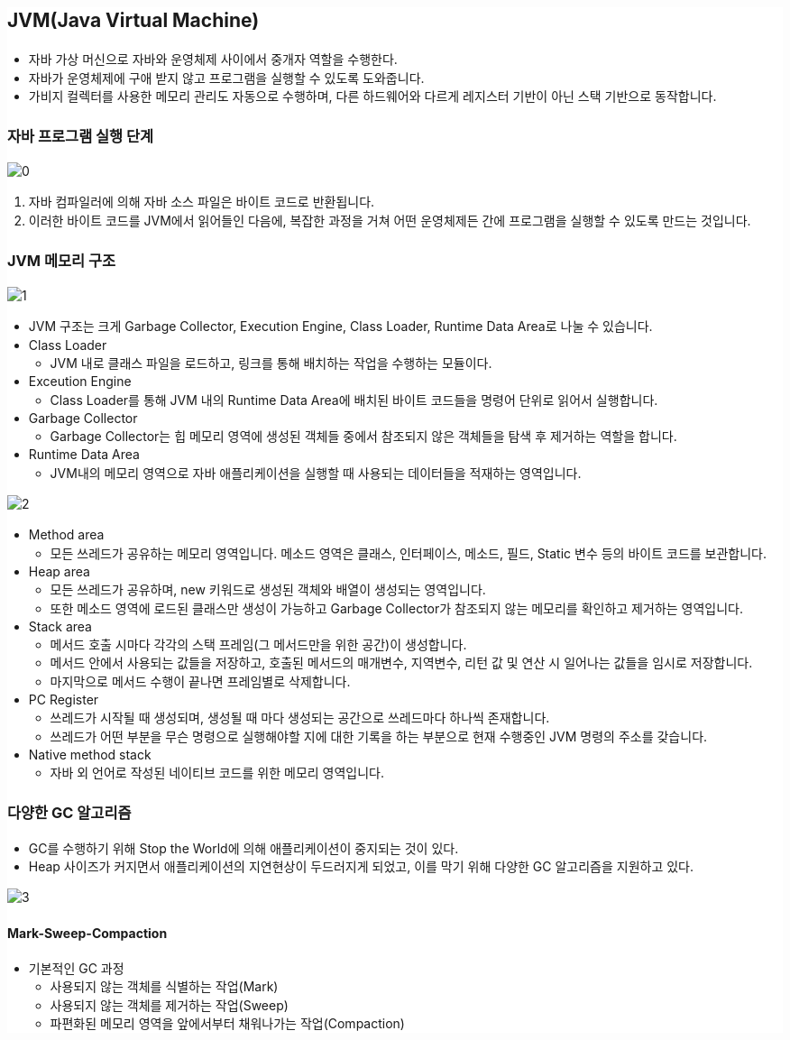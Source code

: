 ## JVM(Java Virtual Machine)
+ 자바 가상 머신으로 자바와 운영체제 사이에서 중개자 역할을 수행한다.
+ 자바가 운영체제에 구애 받지 않고 프로그램을 실행할 수 있도록 도와줍니다.
+ 가비지 컬렉터를 사용한 메모리 관리도 자동으로 수행하며, 다른 하드웨어와 다르게 레지스터 기반이 아닌 스택 기반으로 동작합니다.

### 자바 프로그램 실행 단계

![0](https://user-images.githubusercontent.com/48073115/148403573-9d90fe48-8cf5-4dec-8ede-d5f48682b834.png)

1. 자바 컴파일러에 의해 자바 소스 파일은 바이트 코드로 반환됩니다.
2. 이러한 바이트 코드를 JVM에서 읽어들인 다음에, 복잡한 과정을 거쳐 어떤 운영체제든 간에 프로그램을 실행할 수 있도록 만드는 것입니다.

### JVM 메모리 구조

![1](https://user-images.githubusercontent.com/48073115/148404188-79469341-57ca-4a1b-8155-003e7400a181.png)

+ JVM 구조는 크게 Garbage Collector, Execution Engine, Class Loader, Runtime Data Area로 나눌 수 있습니다.
+ Class Loader
  + JVM 내로 클래스 파일을 로드하고, 링크를 통해 배치하는 작업을 수행하는 모듈이다.
+ Exceution Engine
  + Class Loader를 통해 JVM 내의 Runtime Data Area에 배치된 바이트 코드들을 명령어 단위로 읽어서 실행합니다.
+ Garbage Collector
  + Garbage Collector는 힙 메모리 영역에 생성된 객체들 중에서 참조되지 않은 객체들을 탐색 후 제거하는 역할을 합니다.
+ Runtime Data Area
  + JVM내의 메모리 영역으로 자바 애플리케이션을 실행할 때 사용되는 데이터들을 적재하는 영역입니다.

![2](https://user-images.githubusercontent.com/48073115/148405003-249aacc2-345f-43fa-a4ae-a03a458c59a8.png)

+ Method area
  + 모든 쓰레드가 공유하는 메모리 영역입니다. 메소드 영역은 클래스, 인터페이스, 메소드, 필드, Static 변수 등의 바이트 코드를 보관합니다.
+ Heap area
  + 모든 쓰레드가 공유하며, new 키워드로 생성된 객체와 배열이 생성되는 영역입니다.
  + 또한 메소드 영역에 로드된 클래스만 생성이 가능하고 Garbage Collector가 참조되지 않는 메모리를 확인하고 제거하는 영역입니다.
+ Stack area
  + 메서드 호출 시마다 각각의 스택 프레임(그 메서드만을 위한 공간)이 생성합니다.
  + 메서드 안에서 사용되는 값들을 저장하고, 호출된 메서드의 매개변수, 지역변수, 리턴 값 및 연산 시 일어나는 값들을 임시로 저장합니다.
  + 마지막으로 메서드 수행이 끝나면 프레임별로 삭제합니다.
+ PC Register
  + 쓰레드가 시작될 때 생성되며, 생성될 때 마다 생성되는 공간으로 쓰레드마다 하나씩 존재합니다.
  + 쓰레드가 어떤 부분을 무슨 명령으로 실행해야할 지에 대한 기록을 하는 부분으로 현재 수행중인 JVM 명령의 주소를 갖습니다.
+ Native method stack
  + 자바 외 언어로 작성된 네이티브 코드를 위한 메모리 영역입니다.

### 다양한 GC 알고리즘
+ GC를 수행하기 위해 Stop the World에 의해 애플리케이션이 중지되는 것이 있다.
+ Heap 사이즈가 커지면서 애플리케이션의 지연현상이 두드러지게 되었고, 이를 막기 위해 다양한 GC 알고리즘을 지원하고 있다.

![3](https://user-images.githubusercontent.com/48073115/148406788-ce558ce0-7838-43f2-add2-6ec8ab06f8b9.png)

#### Mark-Sweep-Compaction
+ 기본적인 GC 과정
  + 사용되지 않는 객체를 식별하는 작업(Mark)
  + 사용되지 않는 객체를 제거하는 작업(Sweep)
  + 파편화된 메모리 영역을 앞에서부터 채워나가는 작업(Compaction)
